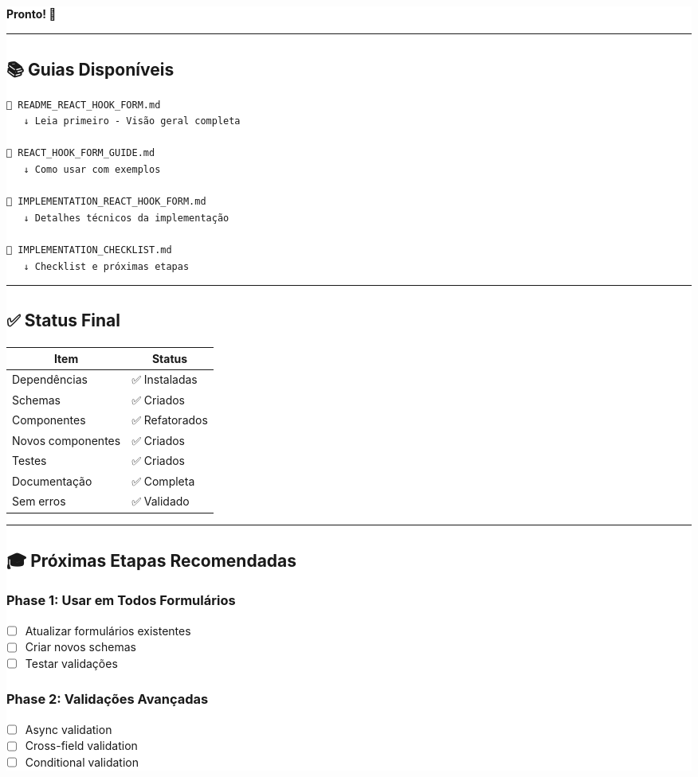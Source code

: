 **Pronto! 🎉**

---

## 📚 Guias Disponíveis

```
📖 README_REACT_HOOK_FORM.md
   ↓ Leia primeiro - Visão geral completa

📖 REACT_HOOK_FORM_GUIDE.md  
   ↓ Como usar com exemplos

📖 IMPLEMENTATION_REACT_HOOK_FORM.md
   ↓ Detalhes técnicos da implementação

📖 IMPLEMENTATION_CHECKLIST.md
   ↓ Checklist e próximas etapas
```

---

## ✅ Status Final

| Item | Status |
|------|--------|
| Dependências | ✅ Instaladas |
| Schemas | ✅ Criados |
| Componentes | ✅ Refatorados |
| Novos componentes | ✅ Criados |
| Testes | ✅ Criados |
| Documentação | ✅ Completa |
| Sem erros | ✅ Validado |

---

## 🎓 Próximas Etapas Recomendadas

### Phase 1: Usar em Todos Formulários
- [ ] Atualizar formulários existentes
- [ ] Criar novos schemas
- [ ] Testar validações

### Phase 2: Validações Avançadas
- [ ] Async validation
- [ ] Cross-field validation
- [ ] Conditional validation
